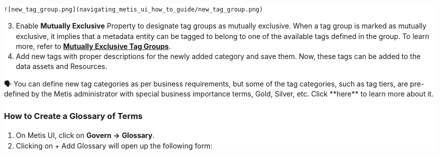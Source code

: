     ![new_tag_group.png](navigating_metis_ui_how_to_guide/new_tag_group.png)
    
3. Enable **Mutually Exclusive** Property to designate tag groups as mutually exclusive. When a tag group is marked as mutually exclusive, it implies that a metadata entity can be tagged to belong to one of the available tags defined in the group.  To learn more, refer to [**Mutually Exclusive Tag Groups**](metis_features.md). 
4. Add new tags with proper descriptions for the newly added category and save them. Now, these tags can be added to the data assets and Resources.

<aside class="callout">
🗣 You can define new tag categories as per business requirements, but some of the tag categories, such as tag tiers, are pre-defined by the Metis administrator with special business importance terms, Gold, Silver, etc. Click **here** to learn more about it.

</aside>

### **How to Create a Glossary of Terms**

1. On Metis UI, click on **Govern →** **Glossary**.
2. Clicking on + Add Glossary will open up the following form:
    
